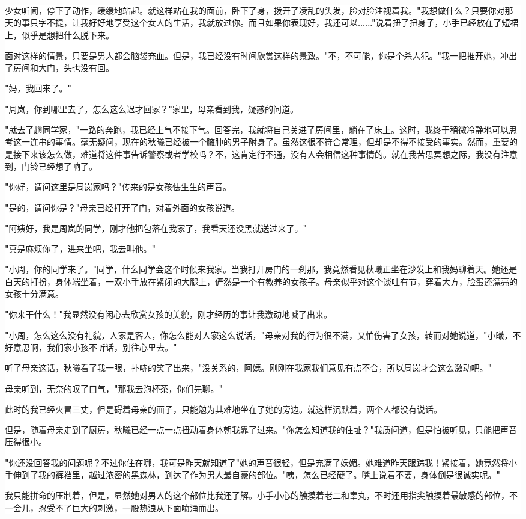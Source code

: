 

少女听闻，停下了动作，缓缓地站起。就这样站在我的面前，卧下了身，拨开了凌乱的头发，脸对脸注视着我。"我想做什么？只要你对那天的事只字不提，让我好好地享受这个女人的生活，我就放过你。而且如果你表现好，我还可以......"说着扭了扭身子，小手已经放在了短裙上，似乎是想把什么脱下来。



面对这样的情景，只要是男人都会脑袋充血。但是，我已经没有时间欣赏这样的景致。"不，不可能，你是个杀人犯。"我一把推开她，冲出了房间和大门，头也没有回。



"妈，我回来了。"



"周岚，你到哪里去了，怎么这么迟才回家？"家里，母亲看到我，疑惑的问道。



"就去了趟同学家，"一路的奔跑，我已经上气不接下气。回答完，我就将自己关进了房间里，躺在了床上。这时，我终于稍微冷静地可以思考这一连串的事情。毫无疑问，现在的秋曦已经被一个臃肿的男子附身了。虽然这很不符合常理，但却是不得不接受的事实。然而，重要的是接下来该怎么做，难道将这件事告诉警察或者学校吗？不，这肯定行不通，没有人会相信这种事情的。就在我苦思冥想之际，我没有注意到，门铃已经想了响了。



"你好，请问这里是周岚家吗？"传来的是女孩怯生生的声音。



"是的，请问你是？"母亲已经打开了门，对着外面的女孩说道。



"阿姨好，我是周岚的同学，刚才他把包落在我家了，我看天还没黑就送过来了。"



"真是麻烦你了，进来坐吧，我去叫他。"



"小周，你的同学来了。"同学，什么同学会这个时候来我家。当我打开房门的一刹那，我竟然看见秋曦正坐在沙发上和我妈聊着天。她还是白天的打扮，身体端坐着，一双小手放在紧闭的大腿上，俨然是一个有教养的女孩子。母亲似乎对这个谈吐有节，穿着大方，脸蛋还漂亮的女孩十分满意。



"你来干什么！"我显然没有闲心去欣赏女孩的美貌，刚才经历的事让我激动地喊了出来。



"小周，怎么这么没有礼貌，人家是客人，你怎么能对人家这么说话，"母亲对我的行为很不满，又怕伤害了女孩，转而对她说道，"小曦，不好意思啊，我们家小孩不听话，别往心里去。"



听了母亲这话，秋曦看了我一眼，扑哧的笑了出来，"没关系的，阿姨。刚刚在我家我们意见有点不合，所以周岚才会这么激动吧。"



母亲听到，无奈的叹了口气，"那我去泡杯茶，你们先聊。"



此时的我已经火冒三丈，但是碍着母亲的面子，只能勉为其难地坐在了她的旁边。就这样沉默着，两个人都没有说话。



但是，随着母亲走到了厨房，秋曦已经一点一点扭动着身体朝我靠了过来。"你怎么知道我的住址？"我质问道，但是怕被听见，只能把声音压得很小。



"你还没回答我的问题呢？不过你住在哪，我可是昨天就知道了"她的声音很轻，但是充满了妖媚。她难道昨天跟踪我！紧接着，她竟然将小手伸到了我的裤裆里，越过浓密的黑森林，到达了作为男人最自豪的部位。"咦，怎么已经硬了。嘴上说着不要，身体倒是很诚实呢。"



我只能拼命的压制着，但是，显然她对男人的这个部位比我还了解。小手小心的触摸着老二和睾丸，不时还用指尖触摸着最敏感的部位，不一会儿，忍受不了巨大的刺激，一股热浪从下面喷涌而出。
